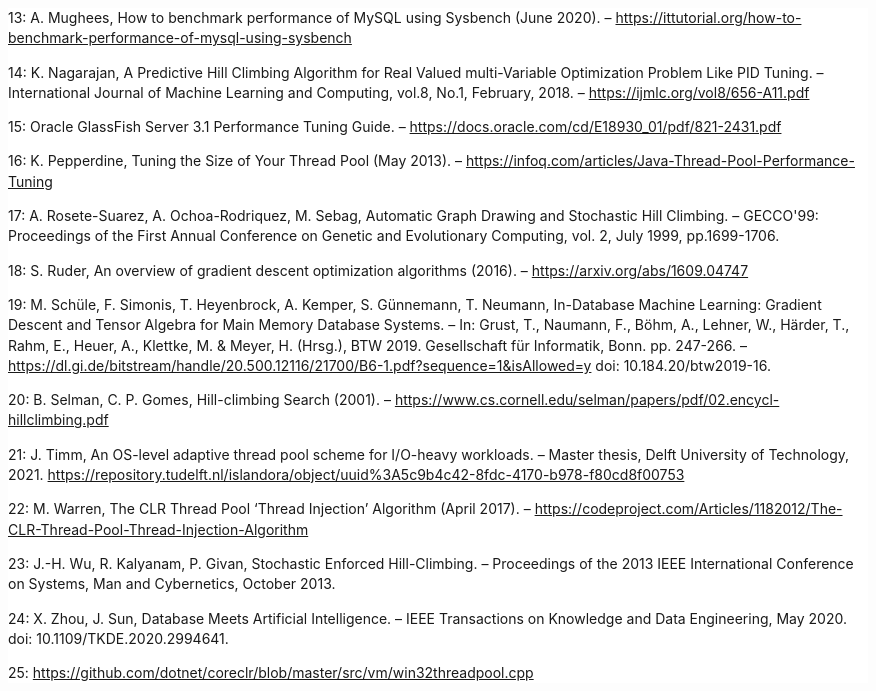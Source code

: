<a name="13">13</a>:	A. Mughees, How to benchmark performance of MySQL using Sysbench (June 2020). – <https://ittutorial.org/how-to-benchmark-performance-of-mysql-using-sysbench>

<a name="14">14</a>: K. Nagarajan, A Predictive Hill Climbing Algorithm for Real Valued multi-Variable Optimization Problem Like PID Tuning. – International Journal of Machine Learning and Computing, vol.8, No.1, February, 2018. – <https://ijmlc.org/vol8/656-A11.pdf>

<a name="15">15</a>:	Oracle GlassFish Server 3.1 Performance Tuning Guide. – <https://docs.oracle.com/cd/E18930_01/pdf/821-2431.pdf>

<a name="16">16</a>:	K. Pepperdine, Tuning the Size of Your Thread Pool (May 2013). – <https://infoq.com/articles/Java-Thread-Pool-Performance-Tuning>

<a name="17">17</a>: A. Rosete-Suarez, A. Ochoa-Rodriquez, M. Sebag, Automatic Graph Drawing and Stochastic Hill Climbing. – GECCO'99: Proceedings of the First Annual Conference on Genetic and Evolutionary Computing, vol. 2, July 1999, pp.1699-1706.

<a name="18">18</a>: S. Ruder, An overview of gradient descent optimization algorithms (2016). – <https://arxiv.org/abs/1609.04747>

<a name="19">19</a>:	M. Schüle,  F. Simonis, T. Heyenbrock, A. Kemper, S. Günnemann, T. Neumann, In-Database Machine Learning: Gradient Descent and Tensor Algebra for Main Memory Database Systems. – In: Grust, T., Naumann, F., Böhm, A., Lehner, W., Härder, T., Rahm, E., Heuer, A., Klettke, M. & Meyer, H. (Hrsg.), BTW 2019. Gesellschaft für Informatik, Bonn. pp. 247-266. – <https://dl.gi.de/bitstream/handle/20.500.12116/21700/B6-1.pdf?sequence=1&isAllowed=y> doi: 10.184.20/btw2019-16.

<a name="20">20</a>: B. Selman, C. P. Gomes, Hill-climbing Search (2001). – <https://www.cs.cornell.edu/selman/papers/pdf/02.encycl-hillclimbing.pdf>

<a name="21">21</a>: J. Timm, An OS-level adaptive thread pool scheme for I/O-heavy workloads. – Master thesis, Delft University of Technology, 2021. <https://repository.tudelft.nl/islandora/object/uuid%3A5c9b4c42-8fdc-4170-b978-f80cd8f00753>

<a name="22">22</a>:	M. Warren, The CLR Thread Pool ‘Thread Injection’ Algorithm (April 2017). – <https://codeproject.com/Articles/1182012/The-CLR-Thread-Pool-Thread-Injection-Algorithm>

<a name="23">23</a>: J.-H. Wu, R. Kalyanam, P. Givan, Stochastic Enforced Hill-Climbing. – Proceedings of the 2013 IEEE International Conference on Systems, Man and Cybernetics, October 2013.

<a name="24">24</a>:	X. Zhou, J. Sun, Database Meets Artificial Intelligence. – IEEE Transactions on Knowledge and Data Engineering, May 2020. doi: 10.1109/TKDE.2020.2994641. 

<a name="25">25</a>:	<https://github.com/dotnet/coreclr/blob/master/src/vm/win32threadpool.cpp>
